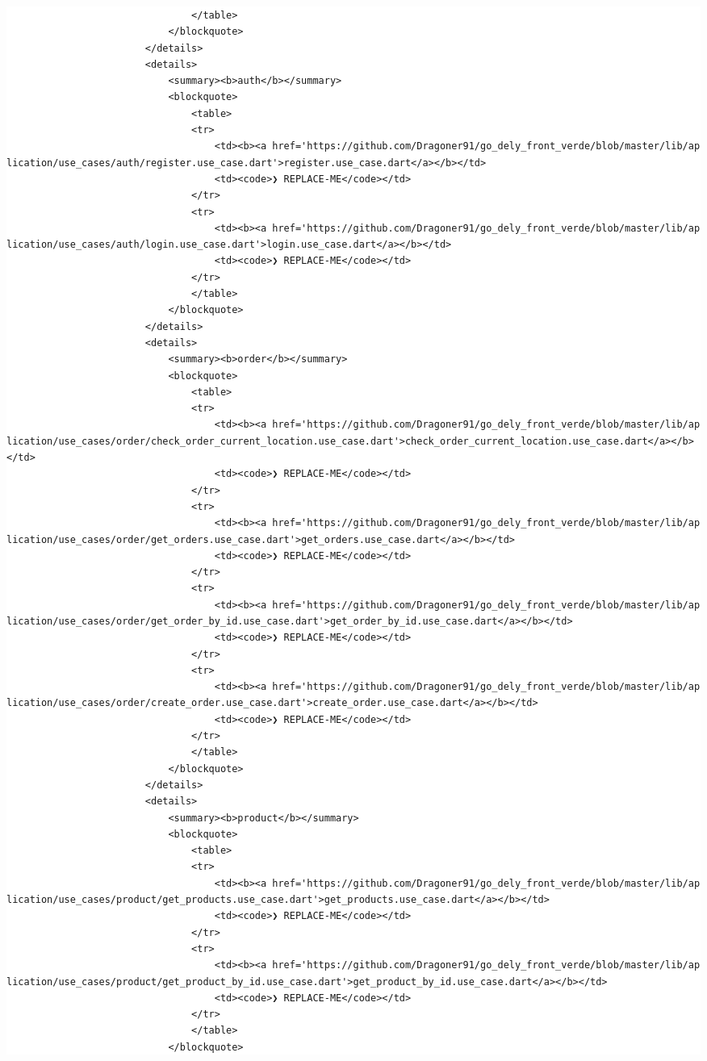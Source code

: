 									</table>
								</blockquote>
							</details>
							<details>
								<summary><b>auth</b></summary>
								<blockquote>
									<table>
									<tr>
										<td><b><a href='https://github.com/Dragoner91/go_dely_front_verde/blob/master/lib/aplication/use_cases/auth/register.use_case.dart'>register.use_case.dart</a></b></td>
										<td><code>❯ REPLACE-ME</code></td>
									</tr>
									<tr>
										<td><b><a href='https://github.com/Dragoner91/go_dely_front_verde/blob/master/lib/aplication/use_cases/auth/login.use_case.dart'>login.use_case.dart</a></b></td>
										<td><code>❯ REPLACE-ME</code></td>
									</tr>
									</table>
								</blockquote>
							</details>
							<details>
								<summary><b>order</b></summary>
								<blockquote>
									<table>
									<tr>
										<td><b><a href='https://github.com/Dragoner91/go_dely_front_verde/blob/master/lib/aplication/use_cases/order/check_order_current_location.use_case.dart'>check_order_current_location.use_case.dart</a></b></td>
										<td><code>❯ REPLACE-ME</code></td>
									</tr>
									<tr>
										<td><b><a href='https://github.com/Dragoner91/go_dely_front_verde/blob/master/lib/aplication/use_cases/order/get_orders.use_case.dart'>get_orders.use_case.dart</a></b></td>
										<td><code>❯ REPLACE-ME</code></td>
									</tr>
									<tr>
										<td><b><a href='https://github.com/Dragoner91/go_dely_front_verde/blob/master/lib/aplication/use_cases/order/get_order_by_id.use_case.dart'>get_order_by_id.use_case.dart</a></b></td>
										<td><code>❯ REPLACE-ME</code></td>
									</tr>
									<tr>
										<td><b><a href='https://github.com/Dragoner91/go_dely_front_verde/blob/master/lib/aplication/use_cases/order/create_order.use_case.dart'>create_order.use_case.dart</a></b></td>
										<td><code>❯ REPLACE-ME</code></td>
									</tr>
									</table>
								</blockquote>
							</details>
							<details>
								<summary><b>product</b></summary>
								<blockquote>
									<table>
									<tr>
										<td><b><a href='https://github.com/Dragoner91/go_dely_front_verde/blob/master/lib/aplication/use_cases/product/get_products.use_case.dart'>get_products.use_case.dart</a></b></td>
										<td><code>❯ REPLACE-ME</code></td>
									</tr>
									<tr>
										<td><b><a href='https://github.com/Dragoner91/go_dely_front_verde/blob/master/lib/aplication/use_cases/product/get_product_by_id.use_case.dart'>get_product_by_id.use_case.dart</a></b></td>
										<td><code>❯ REPLACE-ME</code></td>
									</tr>
									</table>
								</blockquote>